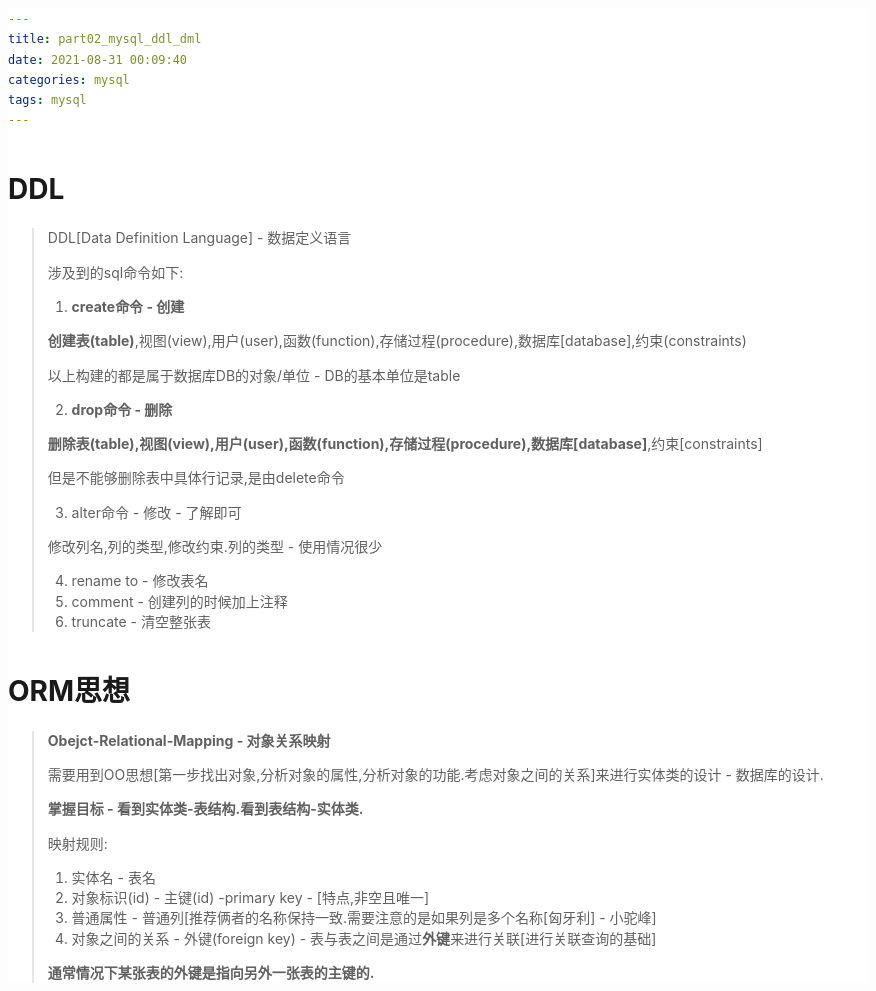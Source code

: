 ```yaml
---
title: part02_mysql_ddl_dml
date: 2021-08-31 00:09:40
categories: mysql
tags: mysql
---
```


# DDL

> DDL[Data Definition Language] - 数据定义语言
>
> 涉及到的sql命令如下:
>
> 1. **create命令 - 创建**
>
> **创建表(table)**,视图(view),用户(user),函数(function),存储过程(procedure),数据库[database],约束(constraints)
>
> 以上构建的都是属于数据库DB的对象/单位 - DB的基本单位是table
>
> 2. **drop命令 - 删除**
>
> **删除表(table),视图(view),用户(user),函数(function),存储过程(procedure),数据库[database]**,约束[constraints]
>
> 但是不能够删除表中具体行记录,是由delete命令
>
> 3. alter命令 - 修改 - 了解即可
>
> 修改列名,列的类型,修改约束.列的类型 - 使用情况很少
>
> 4. rename to - 修改表名
> 5. comment - 创建列的时候加上注释
> 6. truncate - 清空整张表

# ORM思想

> **Obejct-Relational-Mapping - 对象关系映射**
>
> 需要用到OO思想[第一步找出对象,分析对象的属性,分析对象的功能.考虑对象之间的关系]来进行实体类的设计 - 数据库的设计.
>
> **掌握目标 - 看到实体类-表结构.看到表结构-实体类.**
>
> 映射规则:
>
> 1. 实体名 - 表名
> 2. 对象标识(id) - 主键(id) -primary key - [特点,非空且唯一]
> 3. 普通属性 - 普通列[推荐俩者的名称保持一致.需要注意的是如果列是多个名称[匈牙利] - 小驼峰]
> 4. 对象之间的关系 - 外键(foreign key) - 表与表之间是通过**外键**来进行关联[进行关联查询的基础]
>
> **通常情况下某张表的外键是指向另外一张表的主键的.**

